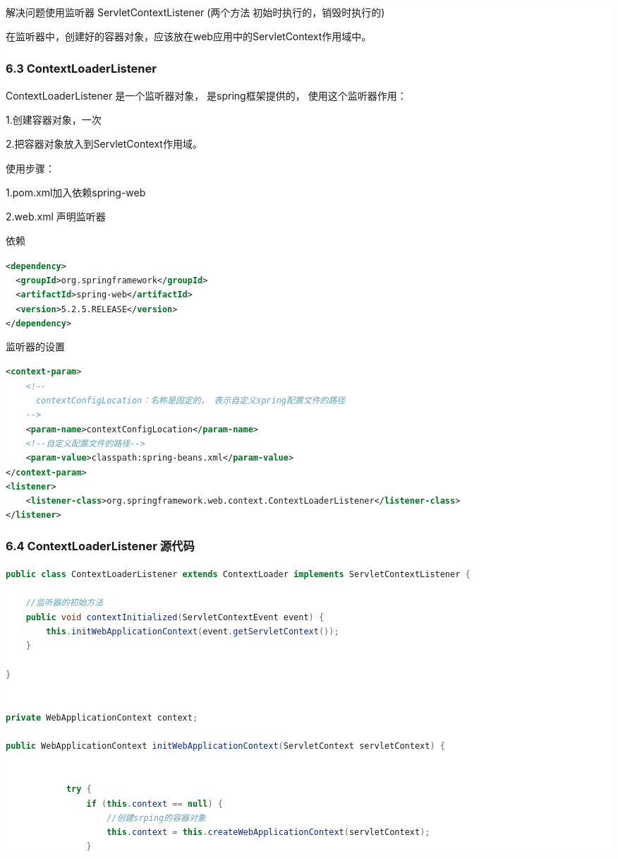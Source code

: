 解决问题使用监听器 ServletContextListener (两个方法 初始时执行的，销毁时执行的)

在监听器中，创建好的容器对象，应该放在web应用中的ServletContext作用域中。



### 6.3 ContextLoaderListener

ContextLoaderListener 是一个监听器对象， 是spring框架提供的， 使用这个监听器作用：

1.创建容器对象，一次

2.把容器对象放入到ServletContext作用域。

使用步骤：

1.pom.xml加入依赖spring-web

2.web.xml 声明监听器

依赖

```xml
<dependency>
  <groupId>org.springframework</groupId>
  <artifactId>spring-web</artifactId>
  <version>5.2.5.RELEASE</version>
</dependency>
```



监听器的设置

```xml
<context-param>
    <!--
      contextConfigLocation：名称是固定的， 表示自定义spring配置文件的路径
    -->
    <param-name>contextConfigLocation</param-name>
    <!--自定义配置文件的路径-->
    <param-value>classpath:spring-beans.xml</param-value>
</context-param>
<listener>
    <listener-class>org.springframework.web.context.ContextLoaderListener</listener-class>
</listener>
```

### 6.4  ContextLoaderListener 源代码

```java
public class ContextLoaderListener extends ContextLoader implements ServletContextListener {

    //监听器的初始方法
    public void contextInitialized(ServletContextEvent event) {
        this.initWebApplicationContext(event.getServletContext());
    }

}


private WebApplicationContext context;

public WebApplicationContext initWebApplicationContext(ServletContext servletContext) {


            try {
                if (this.context == null) {
                    //创建srping的容器对象
                    this.context = this.createWebApplicationContext(servletContext);
                }
```